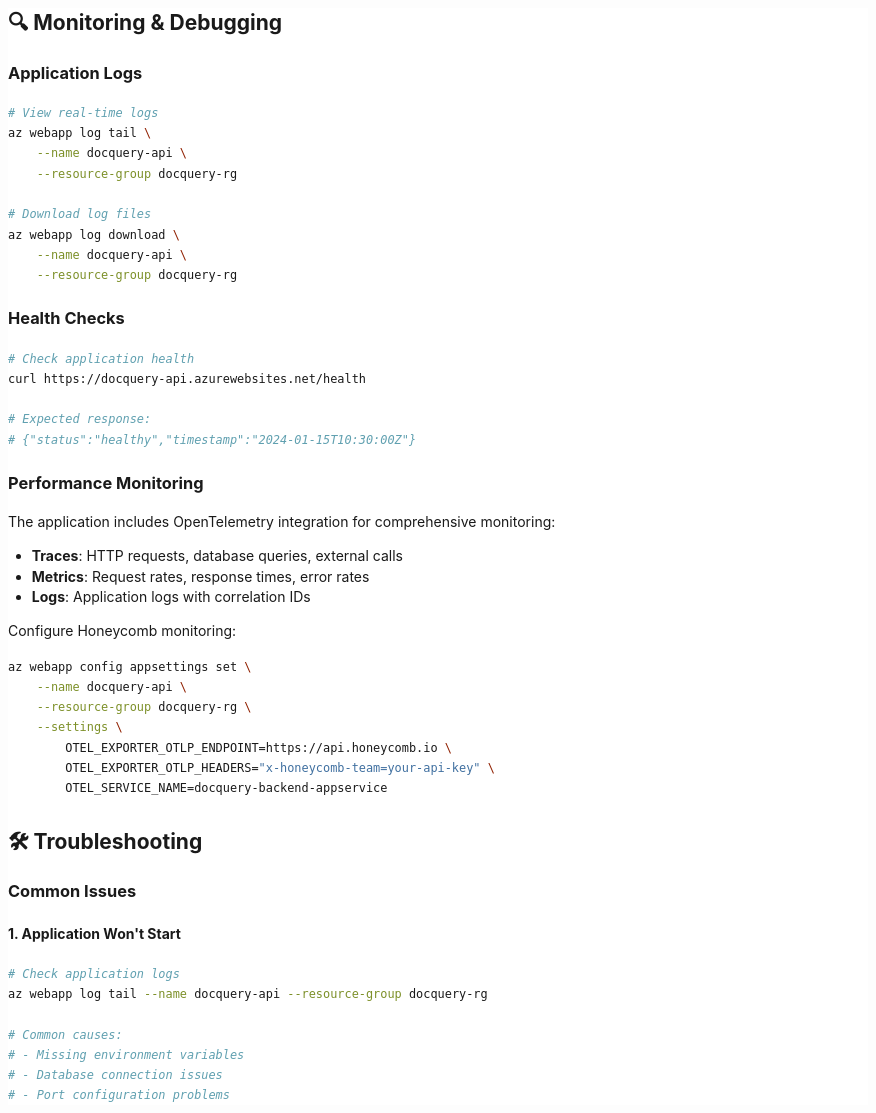 ## 🔍 Monitoring & Debugging

### Application Logs

```bash
# View real-time logs
az webapp log tail \
    --name docquery-api \
    --resource-group docquery-rg

# Download log files
az webapp log download \
    --name docquery-api \
    --resource-group docquery-rg
```

### Health Checks

```bash
# Check application health
curl https://docquery-api.azurewebsites.net/health

# Expected response:
# {"status":"healthy","timestamp":"2024-01-15T10:30:00Z"}
```

### Performance Monitoring

The application includes OpenTelemetry integration for comprehensive monitoring:

- **Traces**: HTTP requests, database queries, external calls
- **Metrics**: Request rates, response times, error rates
- **Logs**: Application logs with correlation IDs

Configure Honeycomb monitoring:

```bash
az webapp config appsettings set \
    --name docquery-api \
    --resource-group docquery-rg \
    --settings \
        OTEL_EXPORTER_OTLP_ENDPOINT=https://api.honeycomb.io \
        OTEL_EXPORTER_OTLP_HEADERS="x-honeycomb-team=your-api-key" \
        OTEL_SERVICE_NAME=docquery-backend-appservice
```

## 🛠️ Troubleshooting

### Common Issues

#### 1. Application Won't Start

```bash
# Check application logs
az webapp log tail --name docquery-api --resource-group docquery-rg

# Common causes:
# - Missing environment variables
# - Database connection issues
# - Port configuration problems
```
